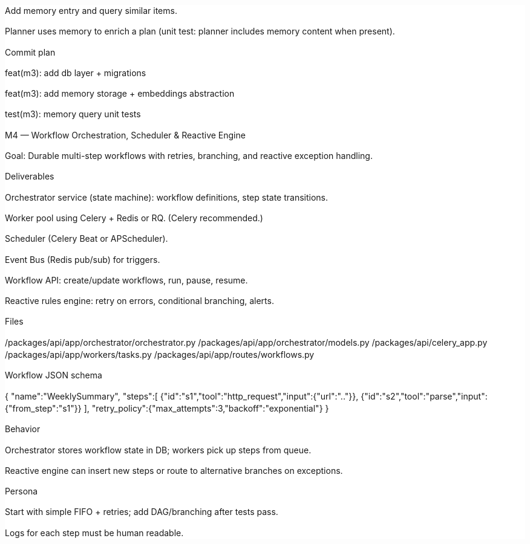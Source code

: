Add memory entry and query similar items.

Planner uses memory to enrich a plan (unit test: planner includes memory content when present).

Commit plan

feat(m3): add db layer + migrations

feat(m3): add memory storage + embeddings abstraction

test(m3): memory query unit tests

M4 — Workflow Orchestration, Scheduler & Reactive Engine

Goal: Durable multi-step workflows with retries, branching, and reactive exception handling.

Deliverables

Orchestrator service (state machine): workflow definitions, step state transitions.

Worker pool using Celery + Redis or RQ. (Celery recommended.)

Scheduler (Celery Beat or APScheduler).

Event Bus (Redis pub/sub) for triggers.

Workflow API: create/update workflows, run, pause, resume.

Reactive rules engine: retry on errors, conditional branching, alerts.

Files

/packages/api/app/orchestrator/orchestrator.py
/packages/api/app/orchestrator/models.py
/packages/api/celery_app.py
/packages/api/app/workers/tasks.py
/packages/api/app/routes/workflows.py


Workflow JSON schema

{
  "name":"WeeklySummary",
  "steps":[
    {"id":"s1","tool":"http_request","input":{"url":".."}},
    {"id":"s2","tool":"parse","input":{"from_step":"s1"}}
  ],
  "retry_policy":{"max_attempts":3,"backoff":"exponential"}
}


Behavior

Orchestrator stores workflow state in DB; workers pick up steps from queue.

Reactive engine can insert new steps or route to alternative branches on exceptions.

Persona

Start with simple FIFO + retries; add DAG/branching after tests pass.

Logs for each step must be human readable.
